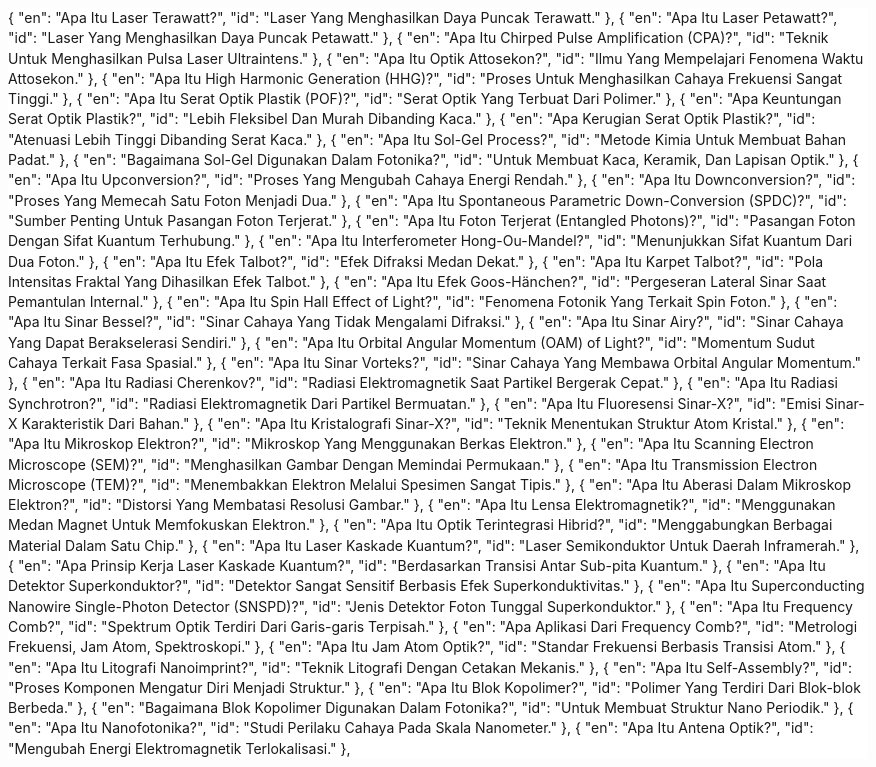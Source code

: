   { "en": "Apa Itu Laser Terawatt?", "id": "Laser Yang Menghasilkan Daya Puncak Terawatt." },
  { "en": "Apa Itu Laser Petawatt?", "id": "Laser Yang Menghasilkan Daya Puncak Petawatt." },
  { "en": "Apa Itu Chirped Pulse Amplification (CPA)?", "id": "Teknik Untuk Menghasilkan Pulsa Laser Ultraintens." },
  { "en": "Apa Itu Optik Attosekon?", "id": "Ilmu Yang Mempelajari Fenomena Waktu Attosekon." },
  { "en": "Apa Itu High Harmonic Generation (HHG)?", "id": "Proses Untuk Menghasilkan Cahaya Frekuensi Sangat Tinggi." },
  { "en": "Apa Itu Serat Optik Plastik (POF)?", "id": "Serat Optik Yang Terbuat Dari Polimer." },
  { "en": "Apa Keuntungan Serat Optik Plastik?", "id": "Lebih Fleksibel Dan Murah Dibanding Kaca." },
  { "en": "Apa Kerugian Serat Optik Plastik?", "id": "Atenuasi Lebih Tinggi Dibanding Serat Kaca." },
  { "en": "Apa Itu Sol-Gel Process?", "id": "Metode Kimia Untuk Membuat Bahan Padat." },
  { "en": "Bagaimana Sol-Gel Digunakan Dalam Fotonika?", "id": "Untuk Membuat Kaca, Keramik, Dan Lapisan Optik." },
  { "en": "Apa Itu Upconversion?", "id": "Proses Yang Mengubah Cahaya Energi Rendah." },
  { "en": "Apa Itu Downconversion?", "id": "Proses Yang Memecah Satu Foton Menjadi Dua." },
  { "en": "Apa Itu Spontaneous Parametric Down-Conversion (SPDC)?", "id": "Sumber Penting Untuk Pasangan Foton Terjerat." },
  { "en": "Apa Itu Foton Terjerat (Entangled Photons)?", "id": "Pasangan Foton Dengan Sifat Kuantum Terhubung." },
  { "en": "Apa Itu Interferometer Hong-Ou-Mandel?", "id": "Menunjukkan Sifat Kuantum Dari Dua Foton." },
  { "en": "Apa Itu Efek Talbot?", "id": "Efek Difraksi Medan Dekat." },
  { "en": "Apa Itu Karpet Talbot?", "id": "Pola Intensitas Fraktal Yang Dihasilkan Efek Talbot." },
  { "en": "Apa Itu Efek Goos-Hänchen?", "id": "Pergeseran Lateral Sinar Saat Pemantulan Internal." },
  { "en": "Apa Itu Spin Hall Effect of Light?", "id": "Fenomena Fotonik Yang Terkait Spin Foton." },
  { "en": "Apa Itu Sinar Bessel?", "id": "Sinar Cahaya Yang Tidak Mengalami Difraksi." },
  { "en": "Apa Itu Sinar Airy?", "id": "Sinar Cahaya Yang Dapat Berakselerasi Sendiri." },
  { "en": "Apa Itu Orbital Angular Momentum (OAM) of Light?", "id": "Momentum Sudut Cahaya Terkait Fasa Spasial." },
  { "en": "Apa Itu Sinar Vorteks?", "id": "Sinar Cahaya Yang Membawa Orbital Angular Momentum." },
  { "en": "Apa Itu Radiasi Cherenkov?", "id": "Radiasi Elektromagnetik Saat Partikel Bergerak Cepat." },
  { "en": "Apa Itu Radiasi Synchrotron?", "id": "Radiasi Elektromagnetik Dari Partikel Bermuatan." },
  { "en": "Apa Itu Fluoresensi Sinar-X?", "id": "Emisi Sinar-X Karakteristik Dari Bahan." },
  { "en": "Apa Itu Kristalografi Sinar-X?", "id": "Teknik Menentukan Struktur Atom Kristal." },
  { "en": "Apa Itu Mikroskop Elektron?", "id": "Mikroskop Yang Menggunakan Berkas Elektron." },
  { "en": "Apa Itu Scanning Electron Microscope (SEM)?", "id": "Menghasilkan Gambar Dengan Memindai Permukaan." },
  { "en": "Apa Itu Transmission Electron Microscope (TEM)?", "id": "Menembakkan Elektron Melalui Spesimen Sangat Tipis." },
  { "en": "Apa Itu Aberasi Dalam Mikroskop Elektron?", "id": "Distorsi Yang Membatasi Resolusi Gambar." },
  { "en": "Apa Itu Lensa Elektromagnetik?", "id": "Menggunakan Medan Magnet Untuk Memfokuskan Elektron." },
  { "en": "Apa Itu Optik Terintegrasi Hibrid?", "id": "Menggabungkan Berbagai Material Dalam Satu Chip." },
  { "en": "Apa Itu Laser Kaskade Kuantum?", "id": "Laser Semikonduktor Untuk Daerah Inframerah." },
  { "en": "Apa Prinsip Kerja Laser Kaskade Kuantum?", "id": "Berdasarkan Transisi Antar Sub-pita Kuantum." },
  { "en": "Apa Itu Detektor Superkonduktor?", "id": "Detektor Sangat Sensitif Berbasis Efek Superkonduktivitas." },
  { "en": "Apa Itu Superconducting Nanowire Single-Photon Detector (SNSPD)?", "id": "Jenis Detektor Foton Tunggal Superkonduktor." },
  { "en": "Apa Itu Frequency Comb?", "id": "Spektrum Optik Terdiri Dari Garis-garis Terpisah." },
  { "en": "Apa Aplikasi Dari Frequency Comb?", "id": "Metrologi Frekuensi, Jam Atom, Spektroskopi." },
  { "en": "Apa Itu Jam Atom Optik?", "id": "Standar Frekuensi Berbasis Transisi Atom." },
  { "en": "Apa Itu Litografi Nanoimprint?", "id": "Teknik Litografi Dengan Cetakan Mekanis." },
  { "en": "Apa Itu Self-Assembly?", "id": "Proses Komponen Mengatur Diri Menjadi Struktur." },
  { "en": "Apa Itu Blok Kopolimer?", "id": "Polimer Yang Terdiri Dari Blok-blok Berbeda." },
  { "en": "Bagaimana Blok Kopolimer Digunakan Dalam Fotonika?", "id": "Untuk Membuat Struktur Nano Periodik." },
  { "en": "Apa Itu Nanofotonika?", "id": "Studi Perilaku Cahaya Pada Skala Nanometer." },
  { "en": "Apa Itu Antena Optik?", "id": "Mengubah Energi Elektromagnetik Terlokalisasi." },